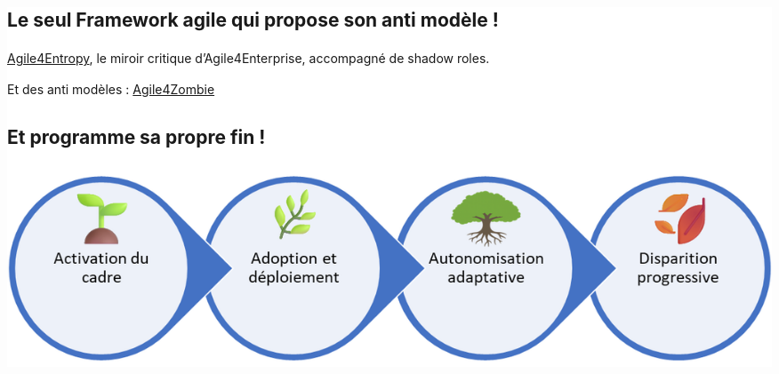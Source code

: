 ## Le seul Framework agile qui propose son anti modèle !

[Agile4Entropy](https://www.notion.so/Shadow-Model-Agile4Entropy-un-miroir-pour-garder-l-agilit-vivante-1e390eaf28ff80639db4f70b50ac8e2b?pvs=21), le miroir critique d’Agile4Enterprise, accompagné de shadow roles.

Et des anti modèles : [Agile4Zombie](https://www.notion.so/Agile4Zombie-L-anti-arch-type-1db90eaf28ff802ebcecd01e11f22848?pvs=21)

## Et programme sa propre fin !

![image.png](image%2013.png)